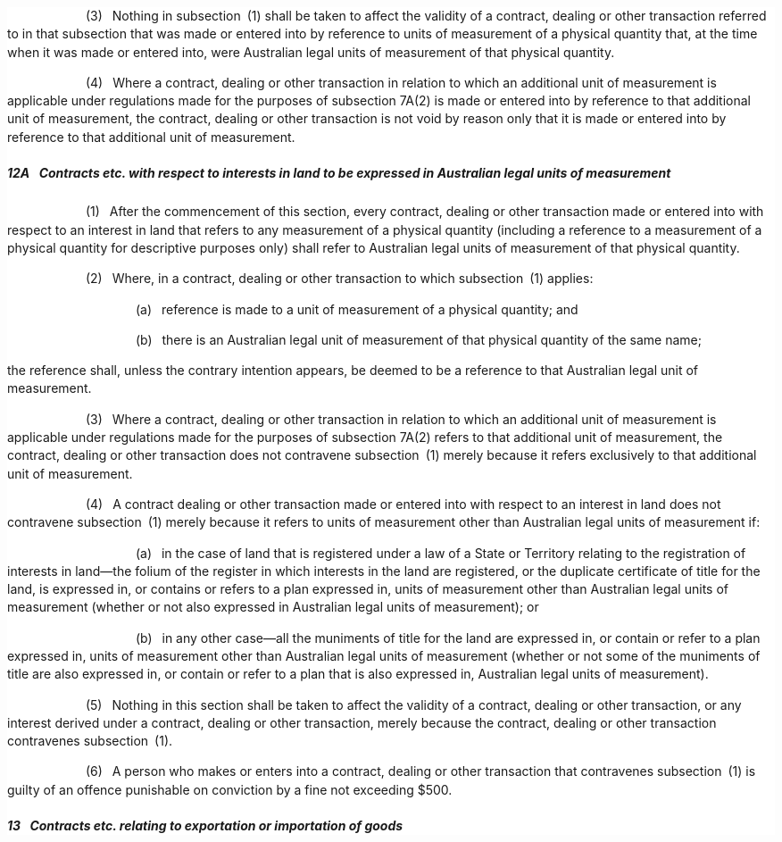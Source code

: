              (3)  Nothing in subsection (1) shall be taken to affect the validity of a contract, dealing or other transaction referred to in that subsection that was made or entered into by reference to units of measurement of a physical quantity that, at the time when it was made or entered into, were Australian legal units of measurement of that physical quantity.

             (4)  Where a contract, dealing or other transaction in relation to which an additional unit of measurement is applicable under regulations made for the purposes of subsection 7A(2) is made or entered into by reference to that additional unit of measurement, the contract, dealing or other transaction is not void by reason only that it is made or entered into by reference to that additional unit of measurement.

##### <a id="12A"></a>12A  Contracts etc. with respect to interests in land to be expressed in Australian legal units of measurement

             (1)  After the commencement of this section, every contract, dealing or other transaction made or entered into with respect to an interest in land that refers to any measurement of a physical quantity (including a reference to a measurement of a physical quantity for descriptive purposes only) shall refer to Australian legal units of measurement of that physical quantity.

             (2)  Where, in a contract, dealing or other transaction to which subsection (1) applies:

                     (a)  reference is made to a unit of measurement of a physical quantity; and

                     (b)  there is an Australian legal unit of measurement of that physical quantity of the same name;

the reference shall, unless the contrary intention appears, be deemed to be a reference to that Australian legal unit of measurement.

             (3)  Where a contract, dealing or other transaction in relation to which an additional unit of measurement is applicable under regulations made for the purposes of subsection 7A(2) refers to that additional unit of measurement, the contract, dealing or other transaction does not contravene subsection (1) merely because it refers exclusively to that additional unit of measurement.

             (4)  A contract dealing or other transaction made or entered into with respect to an interest in land does not contravene subsection (1) merely because it refers to units of measurement other than Australian legal units of measurement if:

                     (a)  in the case of land that is registered under a law of a State or Territory relating to the registration of interests in land—the folium of the register in which interests in the land are registered, or the duplicate certificate of title for the land, is expressed in, or contains or refers to a plan expressed in, units of measurement other than Australian legal units of measurement (whether or not also expressed in Australian legal units of measurement); or

                     (b)  in any other case—all the muniments of title for the land are expressed in, or contain or refer to a plan expressed in, units of measurement other than Australian legal units of measurement (whether or not some of the muniments of title are also expressed in, or contain or refer to a plan that is also expressed in, Australian legal units of measurement).

             (5)  Nothing in this section shall be taken to affect the validity of a contract, dealing or other transaction, or any interest derived under a contract, dealing or other transaction, merely because the contract, dealing or other transaction contravenes subsection (1).

             (6)  A person who makes or enters into a contract, dealing or other transaction that contravenes subsection (1) is guilty of an offence punishable on conviction by a fine not exceeding $500.

##### <a id="13"></a>13  Contracts etc. relating to exportation or importation of goods
